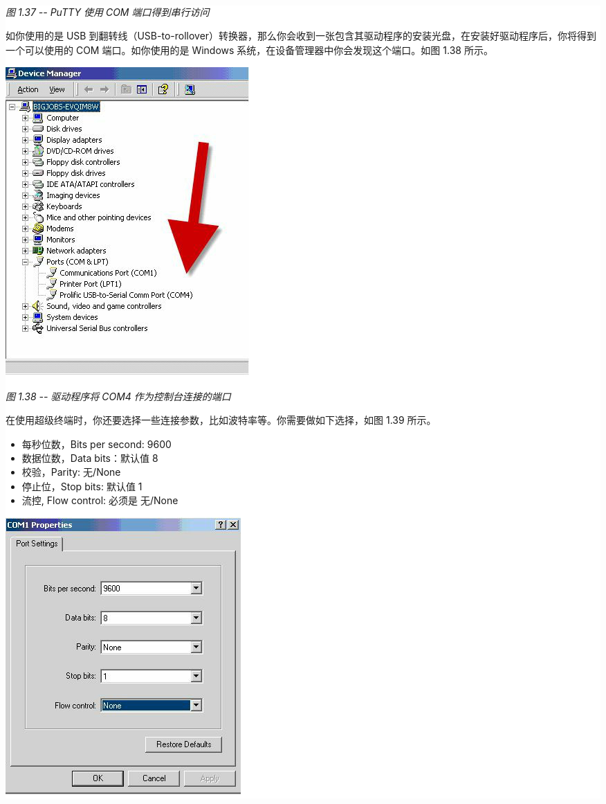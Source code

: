 *图 1.37 -- PuTTY 使用 COM 端口得到串行访问*

如你使用的是 USB 到翻转线（USB-to-rollover）转换器，那么你会收到一张包含其驱动程序的安装光盘，在安装好驱动程序后，你将得到一个可以使用的 COM 端口。如你使用的是 Windows 系统，在设备管理器中你会发现这个端口。如图 1.38 所示。

!["驱动程序将 COM4 作为控制台连接的端口"](images/48.png)

*图 1.38 -- 驱动程序将 COM4 作为控制台连接的端口*

在使用超级终端时，你还要选择一些连接参数，比如波特率等。你需要做如下选择，如图 1.39 所示。

- 每秒位数，Bits per second: 9600
- 数据位数，Data bits：默认值 8
- 校验，Parity: 无/None
- 停止位，Stop bits: 默认值 1
- 流控, Flow control: 必须是 无/None

!["超级终端连接参数设置"](images/49.png)
